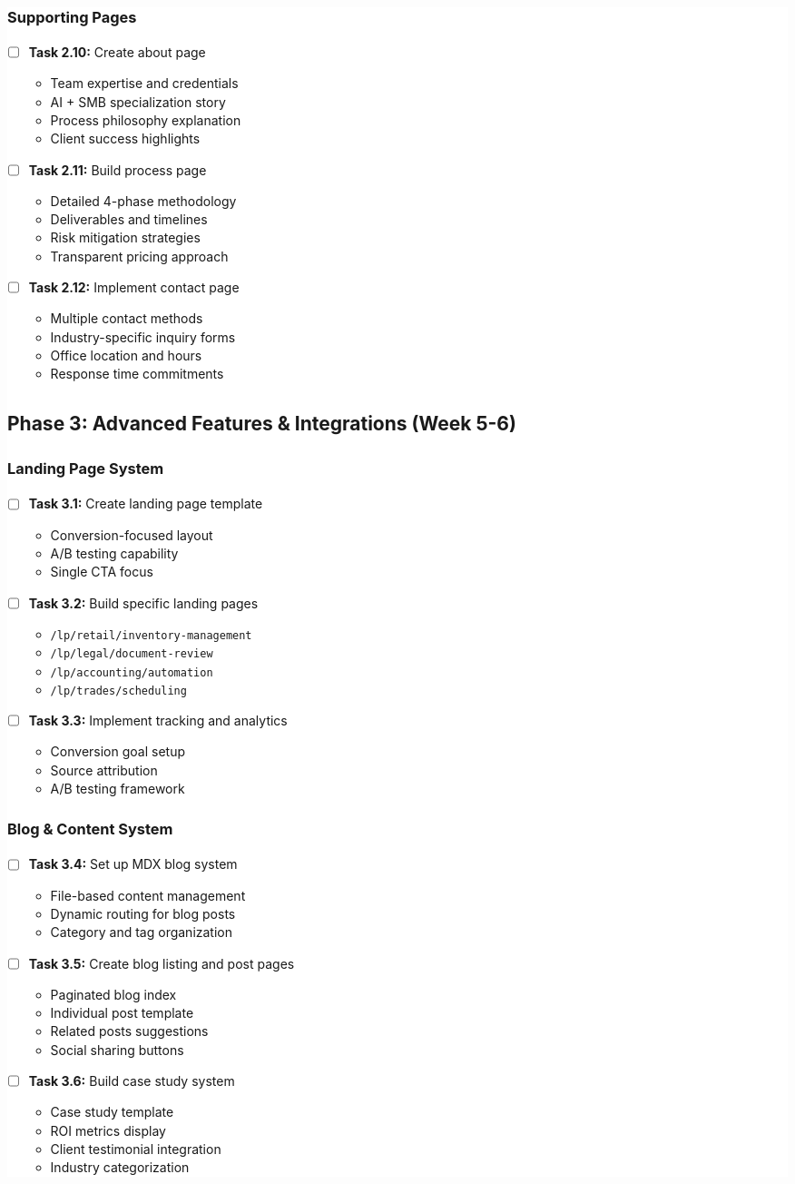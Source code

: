 ### Supporting Pages
- [ ] **Task 2.10:** Create about page
  - Team expertise and credentials
  - AI + SMB specialization story
  - Process philosophy explanation
  - Client success highlights

- [ ] **Task 2.11:** Build process page
  - Detailed 4-phase methodology
  - Deliverables and timelines
  - Risk mitigation strategies
  - Transparent pricing approach

- [ ] **Task 2.12:** Implement contact page
  - Multiple contact methods
  - Industry-specific inquiry forms
  - Office location and hours
  - Response time commitments

## Phase 3: Advanced Features & Integrations (Week 5-6)

### Landing Page System
- [ ] **Task 3.1:** Create landing page template
  - Conversion-focused layout
  - A/B testing capability
  - Single CTA focus

- [ ] **Task 3.2:** Build specific landing pages
  - `/lp/retail/inventory-management`
  - `/lp/legal/document-review`
  - `/lp/accounting/automation`
  - `/lp/trades/scheduling`

- [ ] **Task 3.3:** Implement tracking and analytics
  - Conversion goal setup
  - Source attribution
  - A/B testing framework

### Blog & Content System
- [ ] **Task 3.4:** Set up MDX blog system
  - File-based content management
  - Dynamic routing for blog posts
  - Category and tag organization

- [ ] **Task 3.5:** Create blog listing and post pages
  - Paginated blog index
  - Individual post template
  - Related posts suggestions
  - Social sharing buttons

- [ ] **Task 3.6:** Build case study system
  - Case study template
  - ROI metrics display
  - Client testimonial integration
  - Industry categorization

